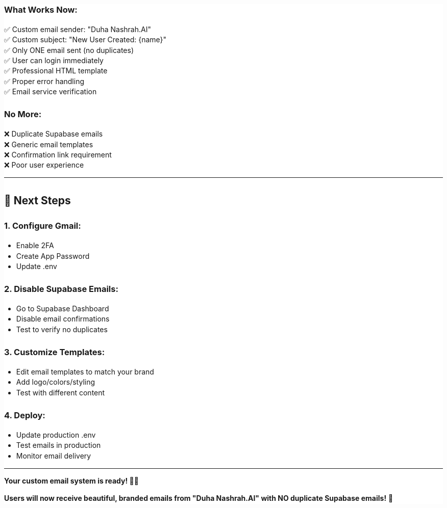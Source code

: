 ### **What Works Now:**
✅ Custom email sender: "Duha Nashrah.AI"  
✅ Custom subject: "New User Created: {name}"  
✅ Only ONE email sent (no duplicates)  
✅ User can login immediately  
✅ Professional HTML template  
✅ Proper error handling  
✅ Email service verification  

### **No More:**
❌ Duplicate Supabase emails  
❌ Generic email templates  
❌ Confirmation link requirement  
❌ Poor user experience  

---

## 🚀 Next Steps

### **1. Configure Gmail:**
- Enable 2FA
- Create App Password
- Update .env

### **2. Disable Supabase Emails:**
- Go to Supabase Dashboard
- Disable email confirmations
- Test to verify no duplicates

### **3. Customize Templates:**
- Edit email templates to match your brand
- Add logo/colors/styling
- Test with different content

### **4. Deploy:**
- Update production .env
- Test emails in production
- Monitor email delivery

---

**Your custom email system is ready! 📧✨**

**Users will now receive beautiful, branded emails from "Duha Nashrah.AI" with NO duplicate Supabase emails!** 🎊

